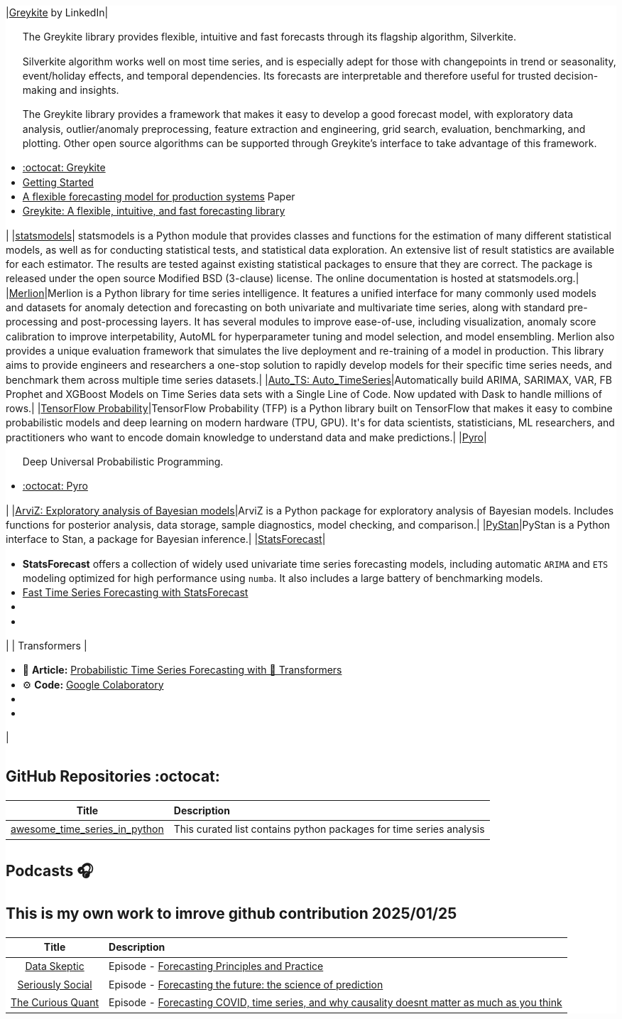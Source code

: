 |[Greykite](https://linkedin.github.io/greykite/) by LinkedIn|<ul><p>The Greykite library provides flexible, intuitive and fast forecasts through its flagship algorithm, Silverkite.</p><p>Silverkite algorithm works well on most time series, and is especially adept for those with changepoints in trend or seasonality, event/holiday effects, and temporal dependencies. Its forecasts are interpretable and therefore useful for trusted decision-making and insights.</p><p>The Greykite library provides a framework that makes it easy to develop a good forecast model, with exploratory data analysis, outlier/anomaly preprocessing, feature extraction and engineering, grid search, evaluation, benchmarking, and plotting. Other open source algorithms can be supported through Greykite’s interface to take advantage of this framework.</p><li>[:octocat: Greykite](https://github.com/linkedin/greykite)</li><li>[Getting Started](https://linkedin.github.io/greykite/get_started)</li><li>[A flexible forecasting model for production systems](https://arxiv.org/abs/2105.01098) Paper</li><li>[Greykite: A flexible, intuitive, and fast forecasting library](https://engineering.linkedin.com/blog/2021/greykite--a-flexible--intuitive--and-fast-forecasting-library)</li></ul>|
|[statsmodels](https://www.statsmodels.org/stable/index.html)| statsmodels is a Python module that provides classes and functions for the estimation of many different statistical models, as well as for conducting statistical tests, and statistical data exploration. An extensive list of result statistics are available for each estimator. The results are tested against existing statistical packages to ensure that they are correct. The package is released under the open source Modified BSD (3-clause) license. The online documentation is hosted at statsmodels.org.|
|[Merlion](https://opensource.salesforce.com/Merlion/v1.0.0/index.html)|Merlion is a Python library for time series intelligence. It features a unified interface for many commonly used models and datasets for anomaly detection and forecasting on both univariate and multivariate time series, along with standard pre-processing and post-processing layers. It has several modules to improve ease-of-use, including visualization, anomaly score calibration to improve interpetability, AutoML for hyperparameter tuning and model selection, and model ensembling. Merlion also provides a unique evaluation framework that simulates the live deployment and re-training of a model in production. This library aims to provide engineers and researchers a one-stop solution to rapidly develop models for their specific time series needs, and benchmark them across multiple time series datasets.|
|[Auto_TS: Auto_TimeSeries](https://github.com/AutoViML/Auto_TS)|Automatically build ARIMA, SARIMAX, VAR, FB Prophet and XGBoost Models on Time Series data sets with a Single Line of Code. Now updated with Dask to handle millions of rows.|
|[TensorFlow Probability](https://www.tensorflow.org/probability)|TensorFlow Probability (TFP) is a Python library built on TensorFlow that makes it easy to combine probabilistic models and deep learning on modern hardware (TPU, GPU). It's for data scientists, statisticians, ML researchers, and practitioners who want to encode domain knowledge to understand data and make predictions.|
|[Pyro](https://pyro.ai)|<ul><p>Deep Universal Probabilistic Programming.</p><li>[:octocat: Pyro](https://github.com/pyro-ppl/pyro)</li></ul>|
|[ArviZ: Exploratory analysis of Bayesian models](https://arviz-devs.github.io/arviz/#)|ArviZ is a Python package for exploratory analysis of Bayesian models. Includes functions for posterior analysis, data storage, sample diagnostics, model checking, and comparison.|
|[PyStan](https://pystan.readthedocs.io/en/latest/)|PyStan is a Python interface to Stan, a package for Bayesian inference.|
|[StatsForecast](https://github.com/Nixtla/statsforecast)|<ul><li>**StatsForecast** offers a collection of widely used univariate time series forecasting models, including automatic `ARIMA` and `ETS` modeling optimized for high performance using `numba`. It also includes a large battery of benchmarking models.</li><li>[Fast Time Series Forecasting with StatsForecast](https://towardsdatascience.com/fast-time-series-forecasting-with-statsforecast-694d1670a2f3)</li><li>[]()</li><li>[]()</li></ul>|
| Transformers |<ul><li> :page_facing_up: **Article:** [Probabilistic Time Series Forecasting with 🤗 Transformers](https://huggingface.co/blog/time-series-transformers)</li><li> :gear: **Code:** [Google Colaboratory](https://colab.research.google.com/github/huggingface/notebooks/blob/main/examples/time-series-transformers.ipynb#scrollTo=SxHDCa7vwPBF)</li><li>[]()</li><li>[]()</li></ul>|


## GitHub Repositories :octocat:

| Title | Description |
| :---:         |          :--- |
|[awesome_time_series_in_python](https://github.com/MaxBenChrist/awesome_time_series_in_python)|This curated list contains python packages for time series analysis|

## Podcasts 🎧

## This is my own work to imrove github contribution 2025/01/25

| Title | Description |
| :---:         |          :--- |
|[Data Skeptic](https://podcasts.apple.com/ua/podcast/data-skeptic/id890348705)|Episode - [Forecasting Principles and Practice](https://podcasts.apple.com/ua/podcast/forecasting-principles-and-practice/id890348705?i=1000522928916)|
|[Seriously Social](https://podcasts.apple.com/ua/podcast/seriously-social/id1509419418)|Episode - [Forecasting the future: the science of prediction](https://podcasts.apple.com/ua/podcast/forecasting-the-future-the-science-of-prediction/id1509419418?i=1000516647970) |
|[The Curious Quant](https://podcasts.apple.com/ua/podcast/the-curious-quant/id1481550488)|Episode - [Forecasting COVID, time series, and why causality doesnt matter as much as you think‪](https://podcasts.apple.com/ua/podcast/ep20-prof-rob-hyndman-forecasting-covid-time-series/id1481550488?i=1000485268452)|